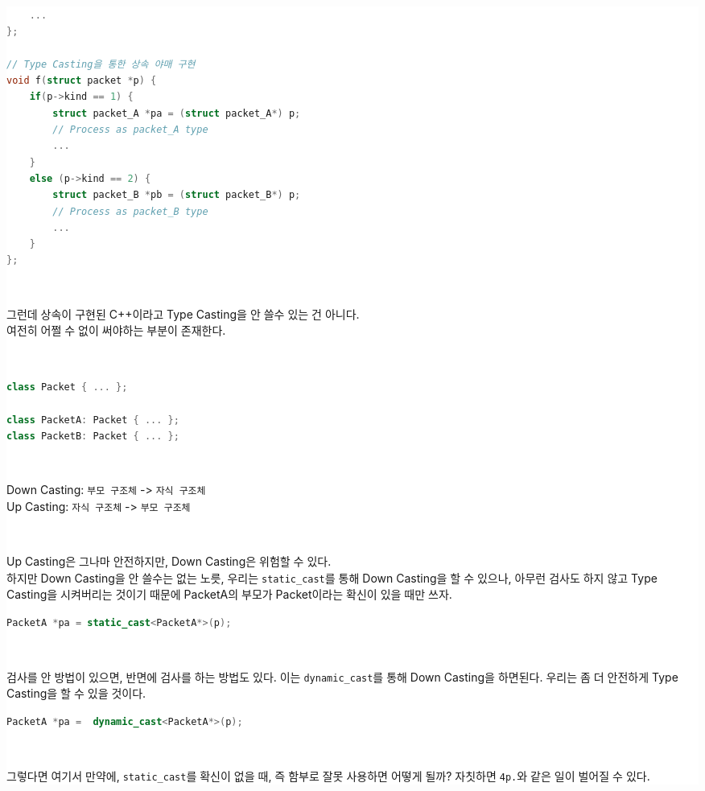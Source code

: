 ```c  
	...
};

// Type Casting을 통한 상속 야매 구현
void f(struct packet *p) {
	if(p->kind == 1) {
		struct packet_A *pa = (struct packet_A*) p;
		// Process as packet_A type
		...
	}
	else (p->kind == 2) {
		struct packet_B *pb = (struct packet_B*) p;
		// Process as packet_B type
		...
	}
};
```  

<br>

그런데 상속이 구현된 C++이라고 Type Casting을 안 쓸수 있는 건 아니다.  
여전히 어쩔 수 없이 써야하는 부분이 존재한다.  

<br>

```cpp  
class Packet { ... };

class PacketA: Packet { ... };
class PacketB: Packet { ... };
```  

<br>

Down Casting: `부모 구조체` -> `자식 구조체`  
Up Casting: `자식 구조체` -> `부모 구조체`  

<br>

Up Casting은 그나마 안전하지만, Down Casting은 위험할 수 있다.  
하지만 Down Casting을 안 쓸수는 없는 노릇, 우리는 `static_cast`를 통해 Down Casting을 할 수 있으나, 아무런 검사도 하지 않고 Type Casting을 시켜버리는 것이기 때문에 PacketA의 부모가 Packet이라는 확신이 있을 때만 쓰자.  
```cpp  
PacketA *pa = static_cast<PacketA*>(p);
```  

<br>

검사를 안 방법이 있으면, 반면에 검사를 하는 방법도 있다. 이는 `dynamic_cast`를 통해 Down Casting을 하면된다. 우리는 좀 더 안전하게 Type Casting을 할 수 있을 것이다.  
```cpp  
PacketA *pa =  dynamic_cast<PacketA*>(p);
```  

<br>

그렇다면 여기서 만약에, `static_cast`를 확신이 없을 때, 즉 함부로 잘못 사용하면 어떻게 될까? 자칫하면 `4p.`와 같은 일이 벌어질 수 있다.  
